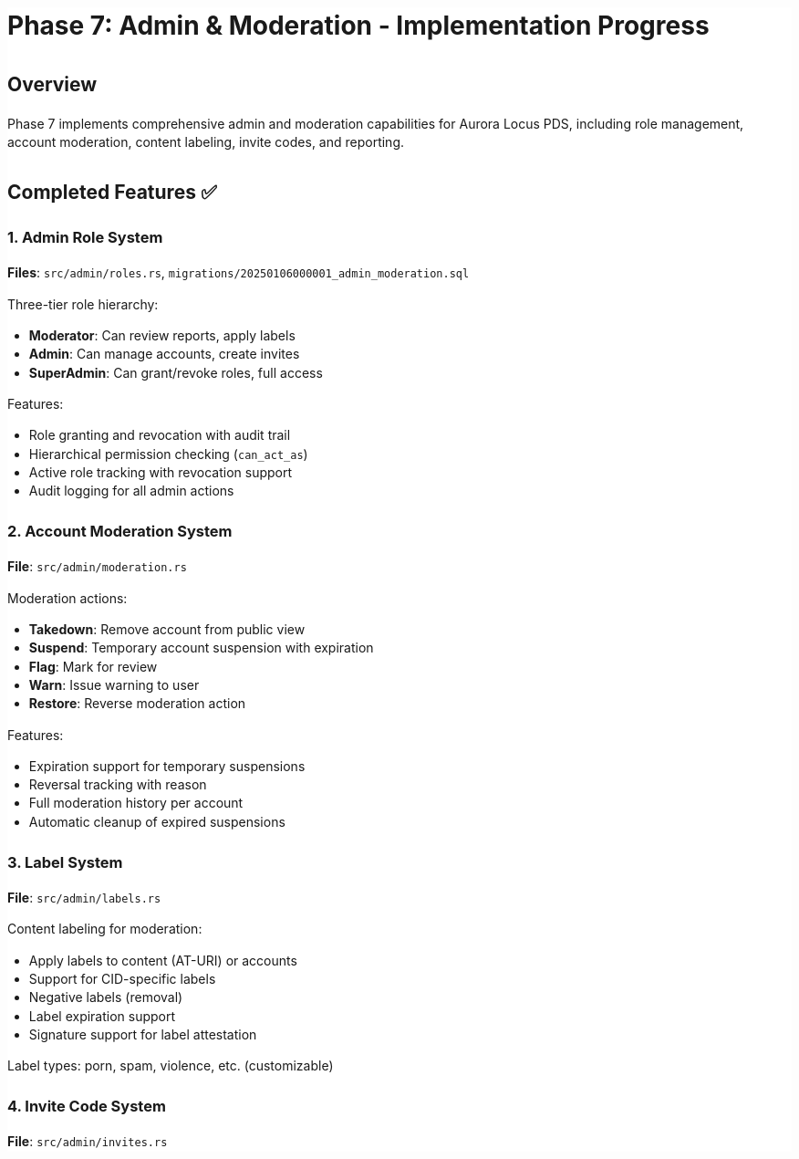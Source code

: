 # Phase 7: Admin & Moderation - Implementation Progress

## Overview
Phase 7 implements comprehensive admin and moderation capabilities for Aurora Locus PDS, including role management, account moderation, content labeling, invite codes, and reporting.

## Completed Features ✅

### 1. Admin Role System
**Files**: `src/admin/roles.rs`, `migrations/20250106000001_admin_moderation.sql`

Three-tier role hierarchy:
- **Moderator**: Can review reports, apply labels
- **Admin**: Can manage accounts, create invites
- **SuperAdmin**: Can grant/revoke roles, full access

Features:
- Role granting and revocation with audit trail
- Hierarchical permission checking (`can_act_as`)
- Active role tracking with revocation support
- Audit logging for all admin actions

### 2. Account Moderation System
**File**: `src/admin/moderation.rs`

Moderation actions:
- **Takedown**: Remove account from public view
- **Suspend**: Temporary account suspension with expiration
- **Flag**: Mark for review
- **Warn**: Issue warning to user
- **Restore**: Reverse moderation action

Features:
- Expiration support for temporary suspensions
- Reversal tracking with reason
- Full moderation history per account
- Automatic cleanup of expired suspensions

### 3. Label System
**File**: `src/admin/labels.rs`

Content labeling for moderation:
- Apply labels to content (AT-URI) or accounts
- Support for CID-specific labels
- Negative labels (removal)
- Label expiration support
- Signature support for label attestation

Label types: porn, spam, violence, etc. (customizable)

### 4. Invite Code System
**File**: `src/admin/invites.rs`
